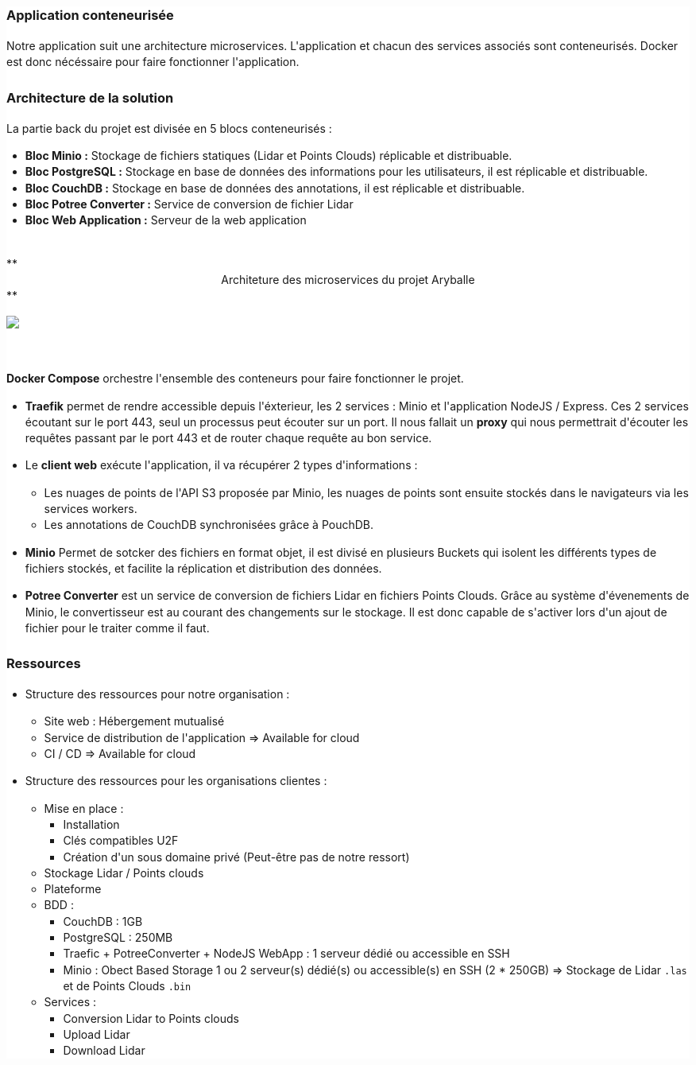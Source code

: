 ### Application conteneurisée
Notre application suit une architecture microservices. L'application et chacun des services associés sont conteneurisés. Docker est donc nécéssaire pour faire fonctionner l'application.

### Architecture de la solution
La partie back du projet est divisée en 5 blocs conteneurisés : 
- **Bloc Minio :** Stockage de fichiers statiques (Lidar et Points Clouds) réplicable et distribuable. 
- **Bloc PostgreSQL :** Stockage en base de données des informations pour les utilisateurs, il est réplicable et distribuable.
- **Bloc CouchDB :** Stockage en base de données des annotations, il est réplicable et distribuable.
- **Bloc Potree Converter :** Service de conversion de fichier Lidar
- **Bloc Web Application :** Serveur de la web application
<br/>
**<center>Architeture des microservices du projet Aryballe</center>**

![](https://i.imgur.com/DEkZz0g.png)

<br/>

**Docker Compose** orchestre l'ensemble des conteneurs pour faire fonctionner le projet.

- **Traefik** permet de rendre accessible depuis l'éxterieur, les 2 services : Minio et l'application NodeJS / Express. Ces 2 services écoutant sur le port 443, seul un processus peut écouter sur un port. Il nous fallait un **proxy** qui nous permettrait d'écouter les requêtes passant par le port 443 et de router chaque requête au bon service.

- Le **client web** exécute l'application, il va récupérer 2 types d'informations : 
    - Les nuages de points de l'API S3 proposée par Minio, les nuages de points sont ensuite stockés dans le navigateurs via les services workers.
    - Les annotations de CouchDB synchronisées grâce à PouchDB.

- **Minio** Permet de sotcker des fichiers en format objet, il est divisé en plusieurs Buckets qui isolent les différents types de fichiers stockés, et facilite la réplication et distribution des données.

- **Potree Converter** est un service de conversion de fichiers Lidar en fichiers Points Clouds. Grâce au système d'évenements de Minio, le convertisseur est au courant des changements sur le stockage. Il est donc capable de s'activer lors d'un ajout de fichier pour le traiter comme il faut.


### Ressources

- Structure des ressources pour notre organisation : 
    - Site web : Hébergement mutualisé 
    - Service de distribution de l'application => Available for cloud 
    - CI / CD => Available for cloud 

- Structure des ressources pour les organisations clientes : 
    - Mise en place :
        - Installation
        - Clés compatibles U2F
        - Création d'un sous domaine privé (Peut-être pas de notre ressort)
    - Stockage Lidar / Points clouds
    - Plateforme
    - BDD :
        - CouchDB : 1GB
        - PostgreSQL : 250MB
        - Traefic + PotreeConverter + NodeJS WebApp : 1 serveur dédié ou accessible en SSH
        - Minio : Obect Based Storage 1 ou 2 serveur(s) dédié(s) ou accessible(s) en SSH (2 * 250GB) => Stockage de Lidar `.las` et de Points Clouds `.bin`
    - Services : 
        - Conversion Lidar to Points clouds
        - Upload Lidar
        - Download Lidar
